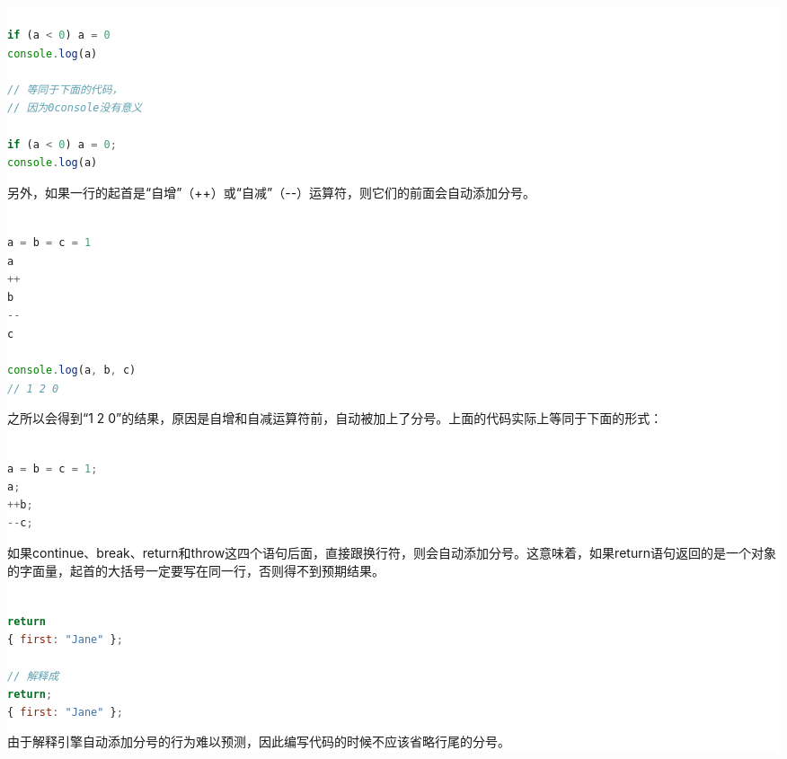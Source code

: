 ```javascript

if (a < 0) a = 0
console.log(a)

// 等同于下面的代码，
// 因为0console没有意义

if (a < 0) a = 0;
console.log(a)

```

另外，如果一行的起首是“自增”（++）或“自减”（--）运算符，则它们的前面会自动添加分号。

```javascript

a = b = c = 1
a
++
b
--
c

console.log(a, b, c)
// 1 2 0

```

之所以会得到“1 2 0”的结果，原因是自增和自减运算符前，自动被加上了分号。上面的代码实际上等同于下面的形式：

```javascript

a = b = c = 1;
a;
++b;
--c;

```

如果continue、break、return和throw这四个语句后面，直接跟换行符，则会自动添加分号。这意味着，如果return语句返回的是一个对象的字面量，起首的大括号一定要写在同一行，否则得不到预期结果。

```javascript

return
{ first: "Jane" };

// 解释成
return;
{ first: "Jane" };

```

由于解释引擎自动添加分号的行为难以预测，因此编写代码的时候不应该省略行尾的分号。
